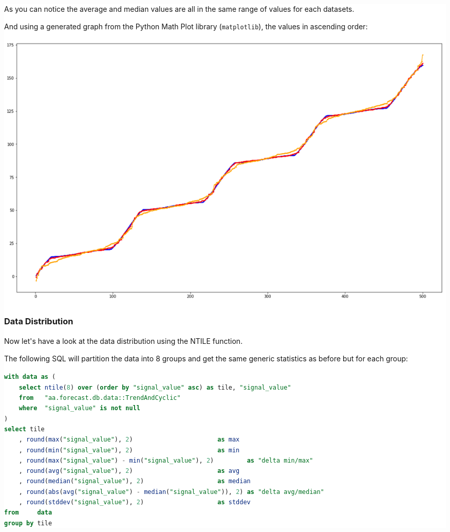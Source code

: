 As you can notice the average and median values are all in the same range of values for each datasets.

And using a generated graph from the Python Math Plot library (`matplotlib`), the values in ascending order:

![Jupyter](05-02.png)

### **Data Distribution**

Now let's have a look at the data distribution using the NTILE function.

The following SQL will partition the data into 8 groups and get the same generic statistics as before but for each group:

```sql
with data as (
    select ntile(8) over (order by "signal_value" asc) as tile, "signal_value"
    from   "aa.forecast.db.data::TrendAndCyclic"
    where  "signal_value" is not null
)
select tile
    , round(max("signal_value"), 2)                       as max
    , round(min("signal_value"), 2)                       as min
    , round(max("signal_value") - min("signal_value"), 2)         as "delta min/max"
    , round(avg("signal_value"), 2)                       as avg
    , round(median("signal_value"), 2)                    as median
    , round(abs(avg("signal_value") - median("signal_value")), 2) as "delta avg/median"
    , round(stddev("signal_value"), 2)                    as stddev
from     data
group by tile
```
